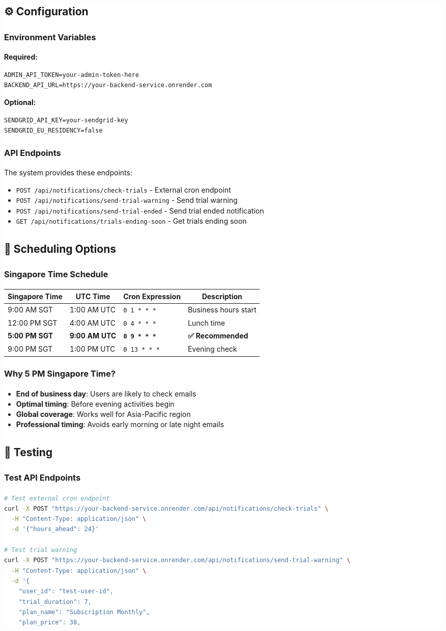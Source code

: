 ## ⚙️ Configuration

### Environment Variables

**Required:**
```
ADMIN_API_TOKEN=your-admin-token-here
BACKEND_API_URL=https://your-backend-service.onrender.com
```

**Optional:**
```
SENDGRID_API_KEY=your-sendgrid-key
SENDGRID_EU_RESIDENCY=false
```

### API Endpoints

The system provides these endpoints:

- `POST /api/notifications/check-trials` - External cron endpoint
- `POST /api/notifications/send-trial-warning` - Send trial warning
- `POST /api/notifications/send-trial-ended` - Send trial ended notification
- `GET /api/notifications/trials-ending-soon` - Get trials ending soon

## 📅 Scheduling Options

### Singapore Time Schedule

| Singapore Time | UTC Time | Cron Expression | Description |
|----------------|----------|-----------------|-------------|
| 9:00 AM SGT | 1:00 AM UTC | `0 1 * * *` | Business hours start |
| 12:00 PM SGT | 4:00 AM UTC | `0 4 * * *` | Lunch time |
| **5:00 PM SGT** | **9:00 AM UTC** | **`0 9 * * *`** | **✅ Recommended** |
| 9:00 PM SGT | 1:00 PM UTC | `0 13 * * *` | Evening check |

### Why 5 PM Singapore Time?

- **End of business day**: Users are likely to check emails
- **Optimal timing**: Before evening activities begin
- **Global coverage**: Works well for Asia-Pacific region
- **Professional timing**: Avoids early morning or late night emails

## 🧪 Testing

### Test API Endpoints

```bash
# Test external cron endpoint
curl -X POST "https://your-backend-service.onrender.com/api/notifications/check-trials" \
  -H "Content-Type: application/json" \
  -d '{"hours_ahead": 24}'

# Test trial warning
curl -X POST "https://your-backend-service.onrender.com/api/notifications/send-trial-warning" \
  -H "Content-Type: application/json" \
  -d '{
    "user_id": "test-user-id",
    "trial_duration": 7,
    "plan_name": "Subscription Monthly",
    "plan_price": 38,
```